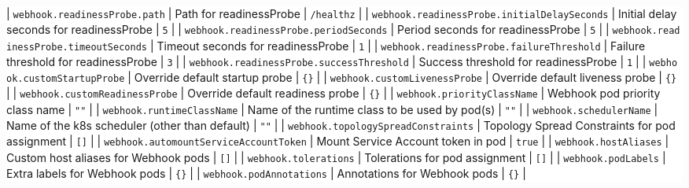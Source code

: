| `webhook.readinessProbe.path`                               | Path for readinessProbe                                                                                                                                                                                                          | `/healthz`                             |
| `webhook.readinessProbe.initialDelaySeconds`                | Initial delay seconds for readinessProbe                                                                                                                                                                                         | `5`                                    |
| `webhook.readinessProbe.periodSeconds`                      | Period seconds for readinessProbe                                                                                                                                                                                                | `5`                                    |
| `webhook.readinessProbe.timeoutSeconds`                     | Timeout seconds for readinessProbe                                                                                                                                                                                               | `1`                                    |
| `webhook.readinessProbe.failureThreshold`                   | Failure threshold for readinessProbe                                                                                                                                                                                             | `3`                                    |
| `webhook.readinessProbe.successThreshold`                   | Success threshold for readinessProbe                                                                                                                                                                                             | `1`                                    |
| `webhook.customStartupProbe`                                | Override default startup probe                                                                                                                                                                                                   | `{}`                                   |
| `webhook.customLivenessProbe`                               | Override default liveness probe                                                                                                                                                                                                  | `{}`                                   |
| `webhook.customReadinessProbe`                              | Override default readiness probe                                                                                                                                                                                                 | `{}`                                   |
| `webhook.priorityClassName`                                 | Webhook pod priority class name                                                                                                                                                                                                  | `""`                                   |
| `webhook.runtimeClassName`                                  | Name of the runtime class to be used by pod(s)                                                                                                                                                                                   | `""`                                   |
| `webhook.schedulerName`                                     | Name of the k8s scheduler (other than default)                                                                                                                                                                                   | `""`                                   |
| `webhook.topologySpreadConstraints`                         | Topology Spread Constraints for pod assignment                                                                                                                                                                                   | `[]`                                   |
| `webhook.automountServiceAccountToken`                      | Mount Service Account token in pod                                                                                                                                                                                               | `true`                                 |
| `webhook.hostAliases`                                       | Custom host aliases for Webhook pods                                                                                                                                                                                             | `[]`                                   |
| `webhook.tolerations`                                       | Tolerations for pod assignment                                                                                                                                                                                                   | `[]`                                   |
| `webhook.podLabels`                                         | Extra labels for Webhook pods                                                                                                                                                                                                    | `{}`                                   |
| `webhook.podAnnotations`                                    | Annotations for Webhook pods                                                                                                                                                                                                     | `{}`                                   |